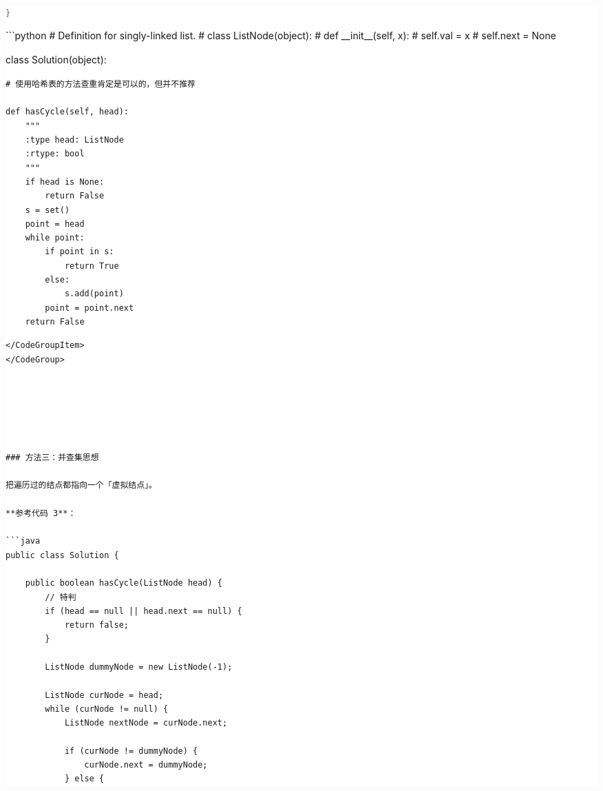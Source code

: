 ```java
}
```
</CodeGroupItem>

<CodeGroupItem title="Python">
```python
# Definition for singly-linked list.
# class ListNode(object):
#     def __init__(self, x):
#         self.val = x
#         self.next = None


class Solution(object):

    # 使用哈希表的方法查重肯定是可以的，但并不推荐

    def hasCycle(self, head):
        """
        :type head: ListNode
        :rtype: bool
        """
        if head is None:
            return False
        s = set()
        point = head
        while point:
            if point in s:
                return True
            else:
                s.add(point)
            point = point.next
        return False

```
</CodeGroupItem>
</CodeGroup>






### 方法三：并查集思想

把遍历过的结点都指向一个「虚拟结点」。

**参考代码 3**：

```java
public class Solution {

    public boolean hasCycle(ListNode head) {
        // 特判
        if (head == null || head.next == null) {
            return false;
        }

        ListNode dummyNode = new ListNode(-1);

        ListNode curNode = head;
        while (curNode != null) {
            ListNode nextNode = curNode.next;

            if (curNode != dummyNode) {
                curNode.next = dummyNode;
            } else {
```